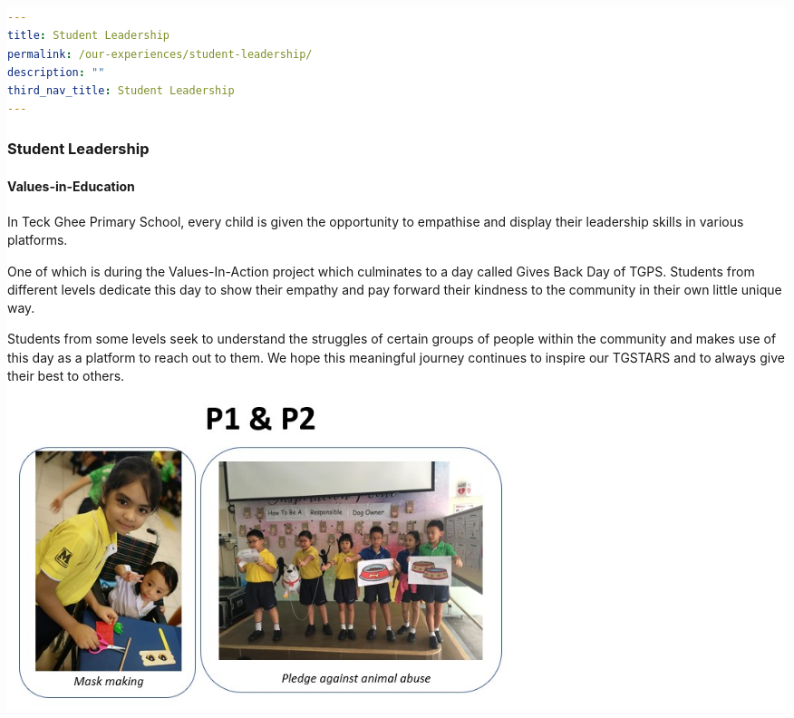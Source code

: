 ```yaml
---
title: Student Leadership
permalink: /our-experiences/student-leadership/
description: ""
third_nav_title: Student Leadership
---
```


### **Student Leadership**
#### **Values-in-Education**
In Teck Ghee Primary School, every child is given the opportunity to empathise and display their leadership skills in various platforms.

One of which is during the Values-In-Action project which culminates to a day called Gives Back Day of TGPS. Students from different levels dedicate this day to show their empathy and pay forward their kindness to the community in their own little unique way.

Students from some levels seek to understand the struggles of certain groups of people within the community and makes use of this day as a platform to reach out to them. We hope this meaningful journey continues to inspire our TGSTARS and to always give their best to others.

<img src="/images/studentleadership1.jpg" style="width:65%">